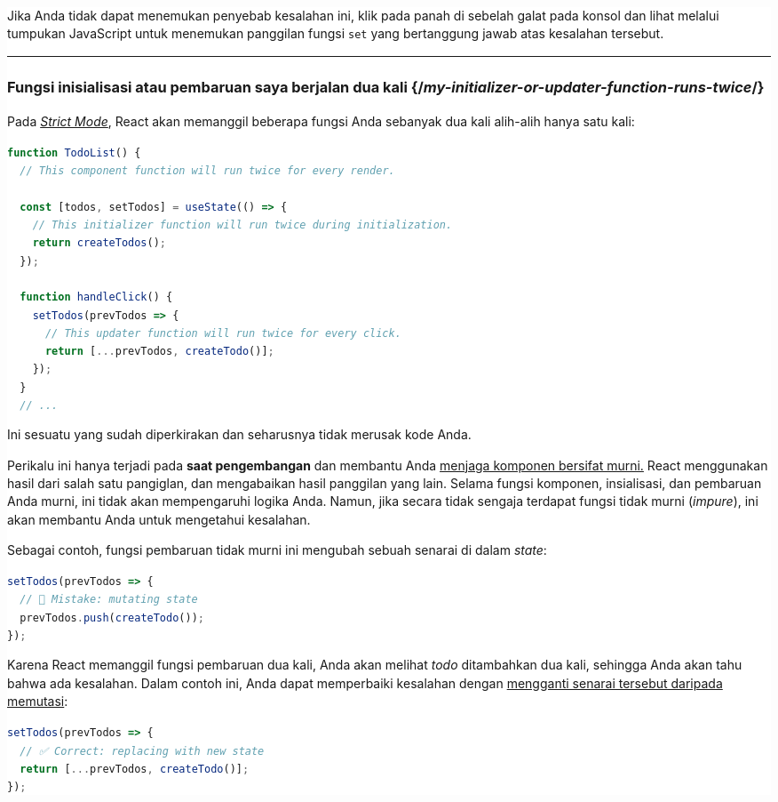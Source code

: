 Jika Anda tidak dapat menemukan penyebab kesalahan ini, klik pada panah di sebelah galat pada konsol dan lihat melalui tumpukan JavaScript untuk menemukan panggilan fungsi `set` yang bertanggung jawab atas kesalahan tersebut.

---

### Fungsi inisialisasi atau pembaruan saya berjalan dua kali {/*my-initializer-or-updater-function-runs-twice*/}

Pada [*Strict Mode*](/reference/react/StrictMode), React akan memanggil beberapa fungsi Anda sebanyak dua kali alih-alih hanya satu kali:

```js {2,5-6,11-12}
function TodoList() {
  // This component function will run twice for every render.

  const [todos, setTodos] = useState(() => {
    // This initializer function will run twice during initialization.
    return createTodos();
  });

  function handleClick() {
    setTodos(prevTodos => {
      // This updater function will run twice for every click.
      return [...prevTodos, createTodo()];
    });
  }
  // ...
```

Ini sesuatu yang sudah diperkirakan dan seharusnya tidak merusak kode Anda.

Perikalu ini hanya terjadi pada **saat pengembangan** dan membantu Anda [menjaga komponen bersifat murni.](/learn/keeping-components-pure) React menggunakan hasil dari salah satu pangiglan, dan mengabaikan hasil panggilan yang lain. Selama fungsi komponen, insialisasi, dan pembaruan Anda murni, ini tidak akan mempengaruhi logika Anda. Namun, jika secara tidak sengaja terdapat fungsi tidak murni (*impure*), ini akan membantu Anda untuk mengetahui kesalahan.

Sebagai contoh, fungsi pembaruan tidak murni ini mengubah sebuah senarai di dalam *state*:

```js {2,3}
setTodos(prevTodos => {
  // 🚩 Mistake: mutating state
  prevTodos.push(createTodo());
});
```

Karena React memanggil fungsi pembaruan dua kali, Anda akan melihat *todo* ditambahkan dua kali, sehingga Anda akan tahu bahwa ada kesalahan. Dalam contoh ini, Anda dapat memperbaiki kesalahan dengan [mengganti senarai tersebut daripada memutasi](#updating-objects-and-arrays-in-state):

```js {2,3}
setTodos(prevTodos => {
  // ✅ Correct: replacing with new state
  return [...prevTodos, createTodo()];
});
```
